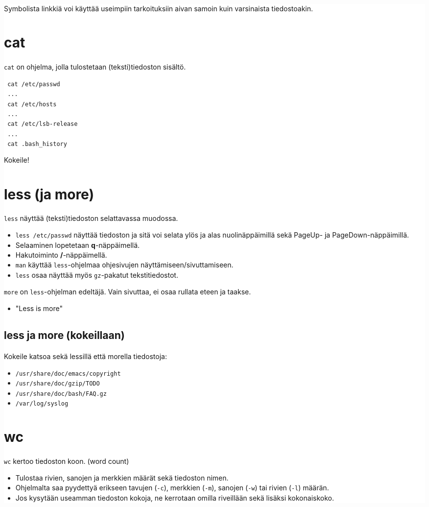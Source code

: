 Symbolista linkkiä voi käyttää useimpiin tarkoituksiin aivan samoin kuin varsinaista tiedostoakin.




cat
===============================

`cat` on ohjelma, jolla tulostetaan (teksti)tiedoston sisältö.

```
 cat /etc/passwd
 ...
 cat /etc/hosts
 ...
 cat /etc/lsb-release
 ...
 cat .bash_history
```

Kokeile!




less (ja more)
===============================

`less` näyttää (teksti)tiedoston selattavassa muodossa.

* `less /etc/passwd` näyttää tiedoston ja sitä voi selata ylös ja alas nuolinäppäimillä
   sekä PageUp- ja PageDown-näppäimillä.
* Selaaminen lopetetaan **q**-näppäimellä.
* Hakutoiminto **/**-näppäimellä.
* `man` käyttää `less`-ohjelmaa ohjesivujen näyttämiseen/sivuttamiseen.
* `less` osaa näyttää myös `gz`-pakatut tekstitiedostot.

`more` on `less`-ohjelman edeltäjä. Vain sivuttaa, ei osaa rullata eteen ja taakse.

* "Less is more"




less ja more (kokeillaan)
-----------------------------

Kokeile katsoa sekä lessillä että morella tiedostoja:

* `/usr/share/doc/emacs/copyright`
* `/usr/share/doc/gzip/TODO`
* `/usr/share/doc/bash/FAQ.gz`
* `/var/log/syslog`




wc
===============================

`wc` kertoo tiedoston koon. (word count)

* Tulostaa rivien, sanojen ja merkkien määrät sekä tiedoston nimen.
* Ohjelmalta saa pyydettyä erikseen tavujen (`-c`), merkkien (`-m`), sanojen (`-w`) tai rivien (`-l`) määrän.
* Jos kysytään useamman tiedoston kokoja, ne kerrotaan omilla riveillään sekä lisäksi kokonaiskoko.
